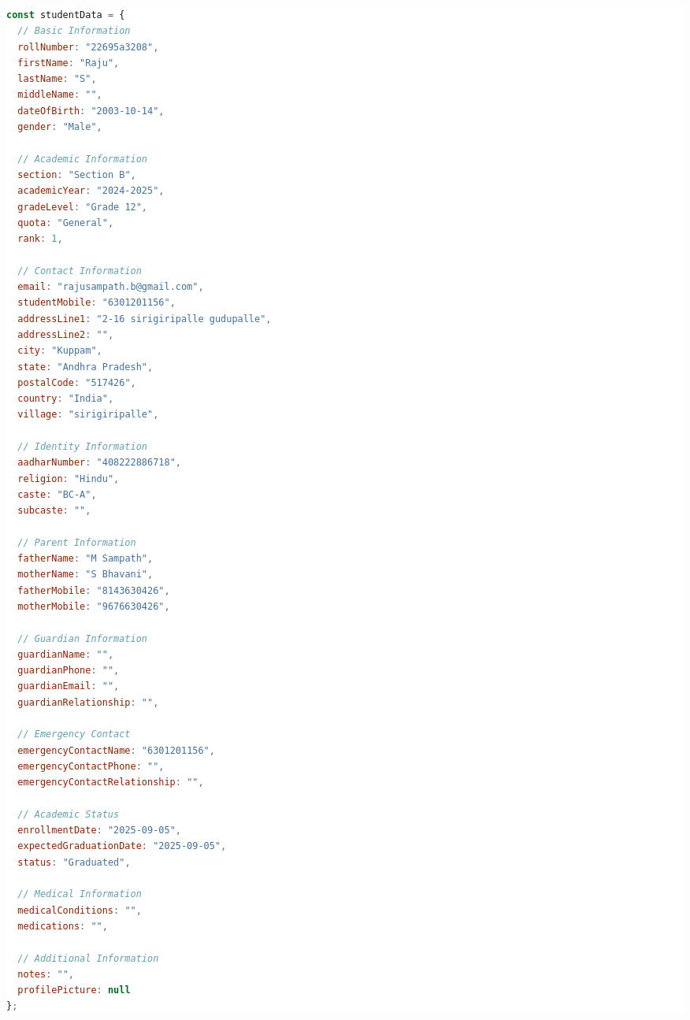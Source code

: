 ```javascript
const studentData = {
  // Basic Information
  rollNumber: "22695a3208",
  firstName: "Raju",
  lastName: "S",
  middleName: "",
  dateOfBirth: "2003-10-14",
  gender: "Male",

  // Academic Information
  section: "Section B",
  academicYear: "2024-2025",
  gradeLevel: "Grade 12",
  quota: "General",
  rank: 1,

  // Contact Information
  email: "rajusampath.b@gmail.com",
  studentMobile: "6301201156",
  addressLine1: "2-16 sirigiripalle gudupalle",
  addressLine2: "",
  city: "Kuppam",
  state: "Andhra Pradesh",
  postalCode: "517426",
  country: "India",
  village: "sirigiripalle",

  // Identity Information
  aadharNumber: "408222886718",
  religion: "Hindu",
  caste: "BC-A",
  subcaste: "",

  // Parent Information
  fatherName: "M Sampath",
  motherName: "S Bhavani",
  fatherMobile: "8143630426",
  motherMobile: "9676630426",

  // Guardian Information
  guardianName: "",
  guardianPhone: "",
  guardianEmail: "",
  guardianRelationship: "",

  // Emergency Contact
  emergencyContactName: "6301201156",
  emergencyContactPhone: "",
  emergencyContactRelationship: "",

  // Academic Status
  enrollmentDate: "2025-09-05",
  expectedGraduationDate: "2025-09-05",
  status: "Graduated",

  // Medical Information
  medicalConditions: "",
  medications: "",

  // Additional Information
  notes: "",
  profilePicture: null
};
```